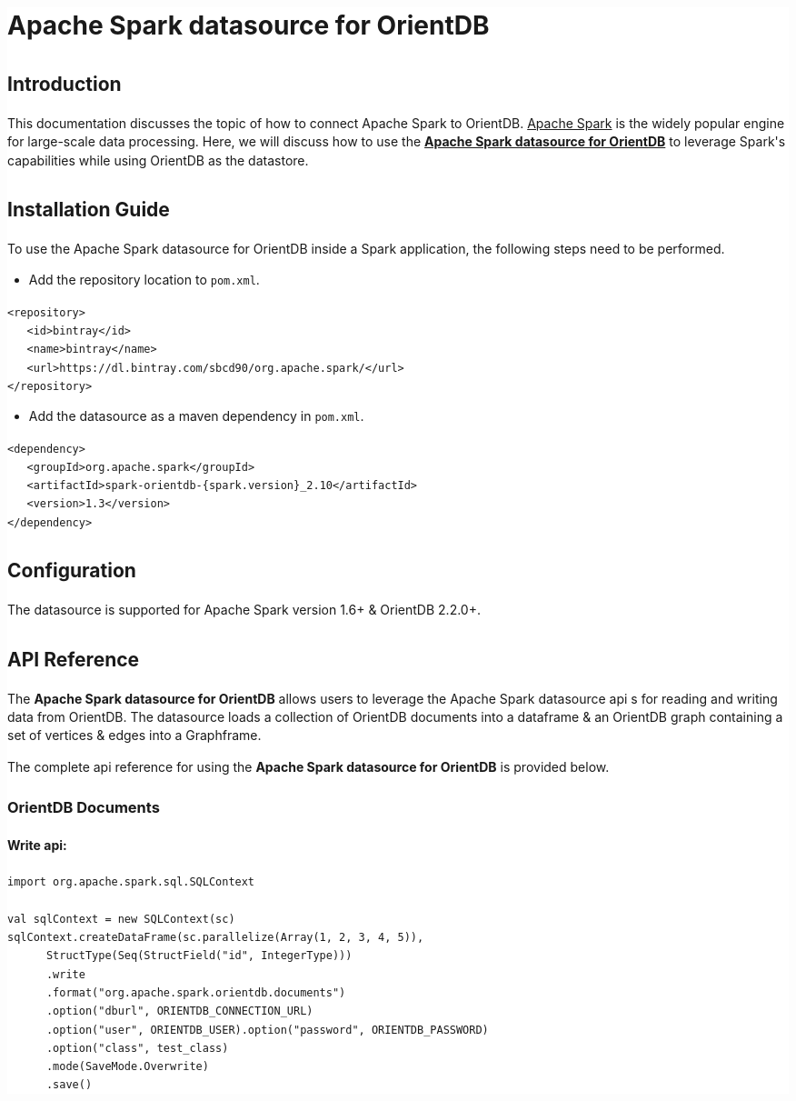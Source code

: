 Apache Spark datasource for OrientDB
====================================

## Introduction

This documentation discusses the topic of how to connect Apache Spark to OrientDB. [Apache Spark](http://spark.apache.org/) is the widely popular engine for large-scale data processing.
Here, we will discuss how to use the [**Apache Spark datasource for OrientDB**](https://github.com/sbcd90/spark-orientdb) to leverage Spark's capabilities while using OrientDB as the datastore. 

## Installation Guide

To use the Apache Spark datasource for OrientDB inside a Spark application, the following steps need to be performed.
 
- Add the repository location to `pom.xml`. 

```
<repository>
   <id>bintray</id>
   <name>bintray</name>
   <url>https://dl.bintray.com/sbcd90/org.apache.spark/</url>
</repository>
``` 

- Add the datasource as a maven dependency in `pom.xml`.

```
<dependency>
   <groupId>org.apache.spark</groupId>
   <artifactId>spark-orientdb-{spark.version}_2.10</artifactId>
   <version>1.3</version>
</dependency>
```


## Configuration

The datasource is supported for Apache Spark version 1.6+ & OrientDB 2.2.0+. 

## API Reference

The **Apache Spark datasource for OrientDB** allows users to leverage the Apache Spark datasource api s for reading and writing data from OrientDB. The datasource loads a collection of OrientDB documents into a dataframe & an OrientDB graph containing a set of vertices & edges into a Graphframe. 

The complete api reference for using the **Apache Spark datasource for OrientDB** is provided below.

### OrientDB Documents

#### Write api:

```
import org.apache.spark.sql.SQLContext

val sqlContext = new SQLContext(sc)
sqlContext.createDataFrame(sc.parallelize(Array(1, 2, 3, 4, 5)), 
      StructType(Seq(StructField("id", IntegerType)))
      .write
      .format("org.apache.spark.orientdb.documents")
      .option("dburl", ORIENTDB_CONNECTION_URL)
      .option("user", ORIENTDB_USER).option("password", ORIENTDB_PASSWORD)
      .option("class", test_class)
      .mode(SaveMode.Overwrite)
      .save()
```